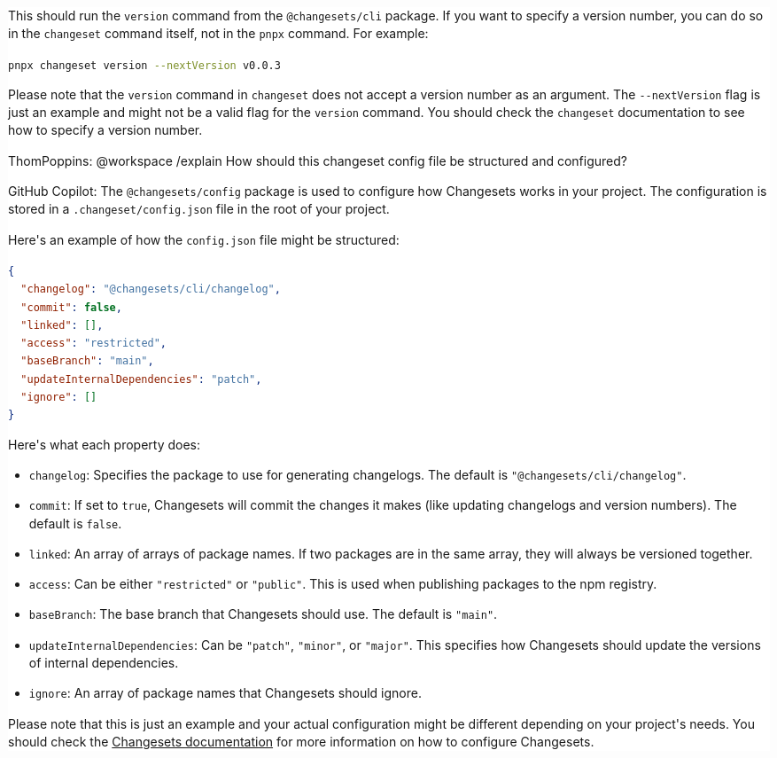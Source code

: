 This should run the `version` command from the `@changesets/cli` package. If you want to specify a version number, you can do so in the `changeset` command itself, not in the `pnpx` command. For example:

```bash
pnpx changeset version --nextVersion v0.0.3
```

Please note that the `version` command in `changeset` does not accept a version number as an argument. The `--nextVersion` flag is just an example and might not be a valid flag for the `version` command. You should check the `changeset` documentation to see how to specify a version number.

ThomPoppins: @workspace /explain How should this changeset config file be structured and configured?

GitHub Copilot: The `@changesets/config` package is used to configure how Changesets works in your project. The configuration is stored in a `.changeset/config.json` file in the root of your project.

Here's an example of how the `config.json` file might be structured:

```json
{
  "changelog": "@changesets/cli/changelog",
  "commit": false,
  "linked": [],
  "access": "restricted",
  "baseBranch": "main",
  "updateInternalDependencies": "patch",
  "ignore": []
}
```

Here's what each property does:

- `changelog`: Specifies the package to use for generating changelogs. The default is `"@changesets/cli/changelog"`.

- `commit`: If set to `true`, Changesets will commit the changes it makes (like updating changelogs and version numbers). The default is `false`.

- `linked`: An array of arrays of package names. If two packages are in the same array, they will always be versioned together.

- `access`: Can be either `"restricted"` or `"public"`. This is used when publishing packages to the npm registry.

- `baseBranch`: The base branch that Changesets should use. The default is `"main"`.

- `updateInternalDependencies`: Can be `"patch"`, `"minor"`, or `"major"`. This specifies how Changesets should update the versions of internal dependencies.

- `ignore`: An array of package names that Changesets should ignore.

Please note that this is just an example and your actual configuration might be different depending on your project's needs. You should check the [Changesets documentation](https://github.com/atlassian/changesets/blob/main/docs/config-file-options.md) for more information on how to configure Changesets.


